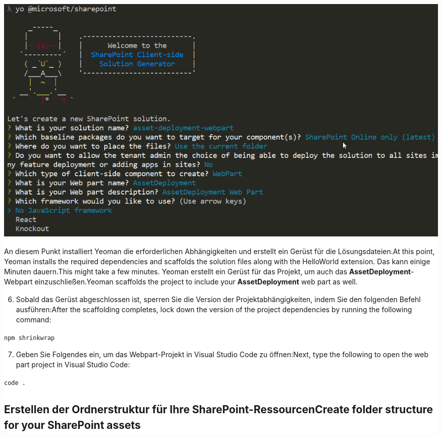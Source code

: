   ![Yeoman-Eingabeaufforderungen](../../../images/asset-deployment-yeoman.png)

  <span data-ttu-id="ac31c-124">An diesem Punkt installiert Yeoman die erforderlichen Abhängigkeiten und erstellt ein Gerüst für die Lösungsdateien.</span><span class="sxs-lookup"><span data-stu-id="ac31c-124">At this point, Yeoman installs the required dependencies and scaffolds the solution files along with the HelloWorld extension.</span></span> <span data-ttu-id="ac31c-125">Das kann einige Minuten dauern.</span><span class="sxs-lookup"><span data-stu-id="ac31c-125">This might take a few minutes.</span></span> <span data-ttu-id="ac31c-126">Yeoman erstellt ein Gerüst für das Projekt, um auch das **AssetDeployment**-Webpart einzuschließen.</span><span class="sxs-lookup"><span data-stu-id="ac31c-126">Yeoman scaffolds the project to include your **AssetDeployment** web part as well.</span></span>

6. <span data-ttu-id="ac31c-127">Sobald das Gerüst abgeschlossen ist, sperren Sie die Version der Projektabhängigkeiten, indem Sie den folgenden Befehl ausführen:</span><span class="sxs-lookup"><span data-stu-id="ac31c-127">After the scaffolding completes, lock down the version of the project dependencies by running the following command:</span></span>

  ```sh
  npm shrinkwrap
  ```

7. <span data-ttu-id="ac31c-128">Geben Sie Folgendes ein, um das Webpart-Projekt in Visual Studio Code zu öffnen:</span><span class="sxs-lookup"><span data-stu-id="ac31c-128">Next, type the following to open the web part project in Visual Studio Code:</span></span>

  ```
  code .
  ```

## <a name="create-folder-structure-for-your-sharepoint-assets"></a><span data-ttu-id="ac31c-129">Erstellen der Ordnerstruktur für Ihre SharePoint-Ressourcen</span><span class="sxs-lookup"><span data-stu-id="ac31c-129">Create folder structure for your SharePoint assets</span></span>
